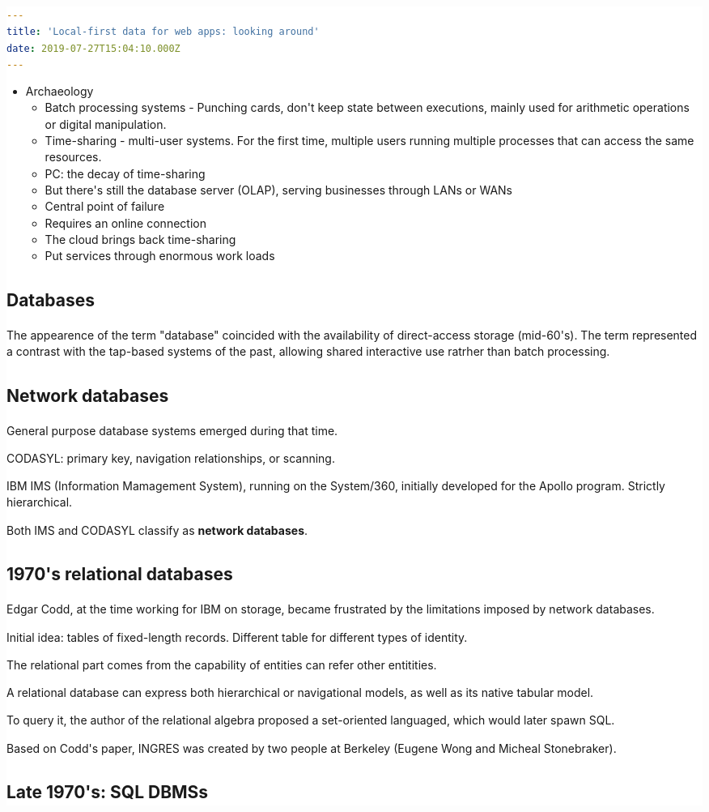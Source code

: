```yaml
---
title: 'Local-first data for web apps: looking around'
date: 2019-07-27T15:04:10.000Z
---
```


* Archaeology
  * Batch processing systems - Punching cards, don't keep state between executions, mainly used for arithmetic operations or digital manipulation.
  * Time-sharing - multi-user systems. For the first time, multiple users running multiple processes that can access the same resources.
  * PC: the decay of time-sharing
  * But there's still the database server (OLAP), serving businesses through LANs or WANs
  * Central point of failure
  * Requires an online connection
  * The cloud brings back time-sharing
  * Put services through enormous work loads

## Databases

The appearence of the term "database" coincided with the availability of direct-access storage (mid-60's). The term represented a contrast with the tap-based systems of the past, allowing shared interactive use ratrher than batch processing.

## Network databases

General purpose database systems emerged during that time.

CODASYL: primary key, navigation relationships, or scanning.

IBM IMS (Information Mamagement System), running on the System/360, initially developed for the Apollo program. Strictly hierarchical.

Both IMS and CODASYL classify as **network databases**.

## 1970's relational databases

Edgar Codd, at the time working for IBM on storage, became frustrated by the limitations imposed by network databases.

Initial idea: tables of fixed-length records. Different table for different types of identity.

The relational part comes from the capability of entities can refer other entitities.

A relational database can express both hierarchical or navigational models, as well as its native tabular model.

To query it, the author of the relational algebra proposed a set-oriented languaged, which would later spawn SQL.

Based on Codd's paper, INGRES was created by two people at Berkeley (Eugene Wong and Micheal Stonebraker).

## Late 1970's: SQL DBMSs
